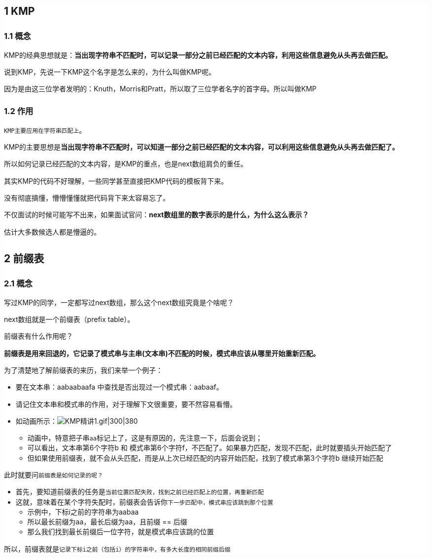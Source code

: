 
## 1 KMP

### 1.1 概念

KMP的经典思想就是：**当出现字符串不匹配时，可以记录一部分之前已经匹配的文本内容，利用这些信息避免从头再去做匹配。**

说到KMP，先说一下KMP这个名字是怎么来的，为什么叫做KMP呢。

因为是由这三位学者发明的：Knuth，Morris和Pratt，所以取了三位学者名字的首字母。所以叫做KMP
### 1.2 作用

`KMP主要应用在字符串匹配上`。

KMP的主要思想是**当出现字符串不匹配时，可以知道一部分之前已经匹配的文本内容，可以利用这些信息避免从头再去做匹配了。**

所以如何记录已经匹配的文本内容，是KMP的重点，也是next数组肩负的重任。

其实KMP的代码不好理解，一些同学甚至直接把KMP代码的模板背下来。

没有彻底搞懂，懵懵懂懂就把代码背下来太容易忘了。

不仅面试的时候可能写不出来，如果面试官问：**next数组里的数字表示的是什么，为什么这么表示？**

估计大多数候选人都是懵逼的。
## 2 前缀表

### 2.1 概念

写过KMP的同学，一定都写过next数组，那么这个next数组究竟是个啥呢？

next数组就是一个前缀表（prefix table）。

前缀表有什么作用呢？

**前缀表是用来回退的，它记录了模式串与主串(文本串)不匹配的时候，模式串应该从哪里开始重新匹配。**

为了清楚地了解前缀表的来历，我们来举一个例子：

- 要在文本串：aabaabaafa 中查找是否出现过一个模式串：aabaaf。
- 请记住文本串和模式串的作用，对于理解下文很重要，要不然容易看懵。
- 如动画所示：![KMP精讲1.gif|300|380](https://my-obsidian-image.oss-cn-guangzhou.aliyuncs.com/2024/04/018c8e5756939dc350c66a425850f38a.gif)

	- 动画中，特意把子串`aa`标记上了，这是有原因的，先注意一下，后面会说到；
	- 可以看出，文本串第6个字符b 和 模式串第6个字符f，不匹配了。如果暴力匹配，发现不匹配，此时就要插头开始匹配了
	- 但如果使用前缀表，就不会从头匹配，而是从上次已经匹配的内容开始匹配，找到了模式串第3个字符b 继续开始匹配

此时就要问`前缀表是如何记录的呢？`
- 首先，要知道前缀表的任务是`当前位置匹配失败，找到之前已经匹配上的位置，再重新匹配`
- 这就，意味着在某个字符失配时，前缀表会告诉你`下一步匹配中，模式串应该跳到那个位置`
	- 示例中，下标i之前的字符串为aabaa
	- 所以最长前缀为aa，最长后缀为aa，且前缀 == 后缀
	- 那么我们找到最长前缀后一位字符，就是模式串应该跳的位置

所以，前缀表就是`记录下标i之前（包括i）的字符串中，有多大长度的相同前缀后缀`
